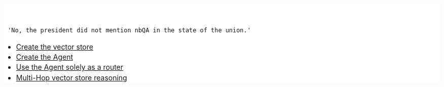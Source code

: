 ```text
  
  
 'No, the president did not mention nbQA in the state of the union.'  

```

- [Create the vector store](#create-the-vector-store)
- [Create the Agent](#create-the-agent)
- [Use the Agent solely as a router](#use-the-agent-solely-as-a-router)
- [Multi-Hop vector store reasoning](#multi-hop-vector-store-reasoning)
